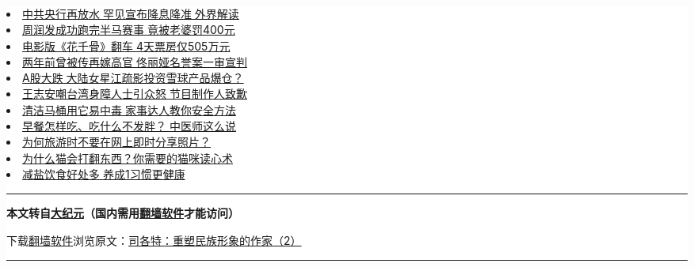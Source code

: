 <li><a href="https://github.com/19920513/djy/blob/master/gb/24/1/24/n14165581.md#1">中共央行再放水 罕见宣布降息降准 外界解读</a></li>
<li><a href="https://github.com/19920513/djy/blob/master/gb/24/1/22/n14164426.md#1">周润发成功跑完半马赛事 竟被老婆罚400元</a></li>
<li><a href="https://github.com/19920513/djy/blob/master/gb/24/1/24/n14165851.md#1">电影版《花千骨》翻车 4天票房仅505万元</a></li>
<li><a href="https://github.com/19920513/djy/blob/master/gb/24/1/24/n14165812.md#1">两年前曾被传再嫁高官 佟丽娅名誉案一审宣判</a></li>
<li><a href="https://github.com/19920513/djy/blob/master/gb/24/1/24/n14165901.md#1">A股大跌 大陆女星江疏影投资雪球产品爆仓？</a></li>
<li><a href="https://github.com/19920513/djy/blob/master/gb/24/1/24/n14165198.md#1">王志安嘲台湾身障人士引众怒 节目制作人致歉</a></li>
<li><a href="https://github.com/19920513/djy/blob/master/gb/24/1/18/n14161353.md#1">清洁马桶用它易中毒 家事达人教你安全方法</a></li>
<li><a href="https://github.com/19920513/djy/blob/master/gb/24/1/16/n14159735.md#1">早餐怎样吃、吃什么不发胖？ 中医师这么说</a></li>
<li><a href="https://github.com/19920513/djy/blob/master/gb/24/1/25/n14166254.md#1">为何旅游时不要在网上即时分享照片？</a></li>
<li><a href="https://github.com/19920513/djy/blob/master/gb/24/1/23/n14164858.md#1">为什么猫会打翻东西？你需要的猫咪读心术</a></li>
<li><a href="https://github.com/19920513/djy/blob/master/gb/24/1/22/n14164200.md#1">减盐饮食好处多 养成1习惯更健康</a></li>
<hr>
<strong>本文转自<a href="https://www.epochtimes.com">大纪元</a>（国内需用<a href="https://github.com/19920513/www/blob/master/README.md#8">翻墙软件</a>才能访问）</strong><p>下载<a href="https://github.com/19920513/www/blob/master/README.md#8">翻墙软件</a>浏览原文：<a href="https://www.epochtimes.com/gb/24/1/23/n14164538.htm">司各特：重塑民族形象的作家（2）</a></p><hr>